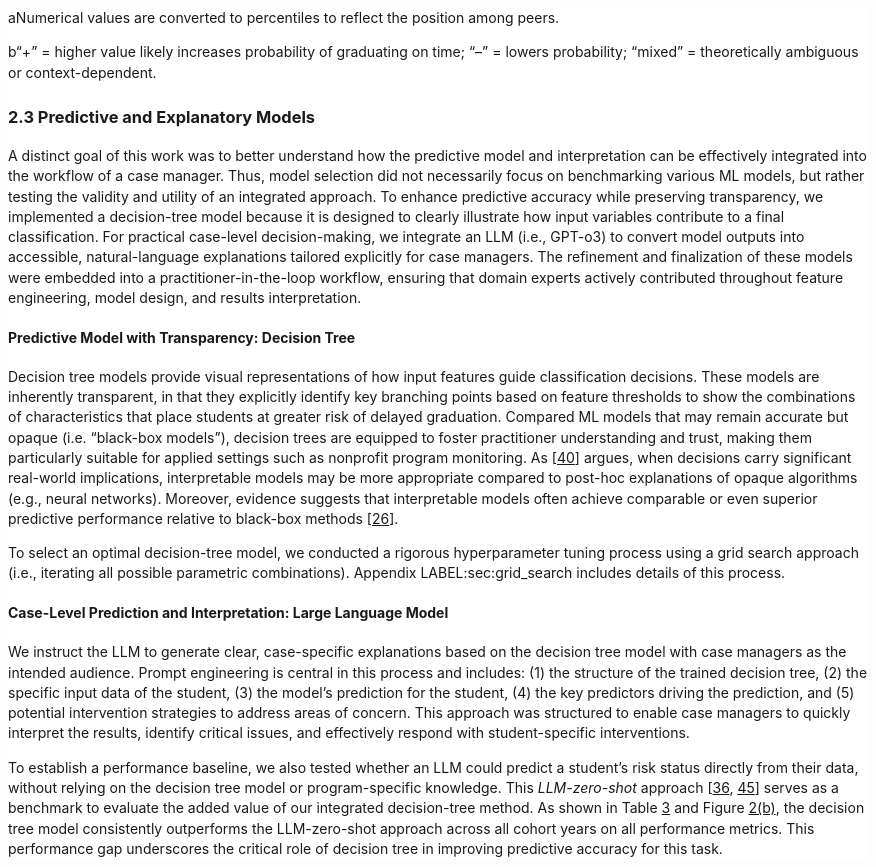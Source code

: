 aNumerical values are converted to percentiles to reflect the position among peers.

b“+” = higher value likely increases probability of graduating on time; “–” = lowers probability; “mixed” = theoretically ambiguous or context-dependent.

### 2.3 Predictive and Explanatory Models

A distinct goal of this work was to better understand how the predictive model and interpretation can be effectively integrated into the workflow of a case manager. Thus, model selection did not necessarily focus on benchmarking various ML models, but rather testing the validity and utility of an integrated approach. To enhance predictive accuracy while preserving transparency, we implemented a decision-tree model because it is designed to clearly illustrate how input variables contribute to a final classification. For practical case-level decision-making, we integrate an LLM (i.e., GPT-o3) to convert model outputs into accessible, natural-language explanations tailored explicitly for case managers. The refinement and finalization of these models were embedded into a practitioner-in-the-loop workflow, ensuring that domain experts actively contributed throughout feature engineering, model design, and results interpretation.

#### Predictive Model with Transparency: Decision Tree

Decision tree models provide visual representations of how input features guide classification decisions. These models are inherently transparent, in that they explicitly identify key branching points based on feature thresholds to show the combinations of characteristics that place students at greater risk of delayed graduation. Compared ML models that may remain accurate but opaque (i.e. “black-box models”), decision trees are equipped to foster practitioner understanding and trust, making them particularly suitable for applied settings such as nonprofit program monitoring. As [[40](https://arxiv.org/html/2510.19799v1#biba.bibx17)] argues, when decisions carry significant real-world implications, interpretable models may be more appropriate compared to post-hoc explanations of opaque algorithms (e.g., neural networks). Moreover, evidence suggests that interpretable models often achieve comparable or even superior predictive performance relative to black-box methods [[26](https://arxiv.org/html/2510.19799v1#biba.bibx3)].

To select an optimal decision-tree model, we conducted a rigorous hyperparameter tuning process using a grid search approach (i.e., iterating all possible parametric combinations). Appendix LABEL:sec:grid\_search includes details of this process.

#### Case-Level Prediction and Interpretation: Large Language Model

We instruct the LLM to generate clear, case-specific explanations based on the decision tree model with case managers as the intended audience. Prompt engineering is central in this process and includes: (1) the structure of the trained decision tree, (2) the specific input data of the student, (3) the model’s prediction for the student, (4) the key predictors driving the prediction, and (5) potential intervention strategies to address areas of concern. This approach was structured to enable case managers to quickly interpret the results, identify critical issues, and effectively respond with student-specific interventions.

To establish a performance baseline, we also tested whether an LLM could predict a student’s risk status directly from their data, without relying on the decision tree model or program-specific knowledge. This *LLM-zero-shot* approach [[36](https://arxiv.org/html/2510.19799v1#biba.bibx13), [45](https://arxiv.org/html/2510.19799v1#biba.bibx22)] serves as a benchmark to evaluate the added value of our integrated decision-tree method. As shown in Table [3](https://arxiv.org/html/2510.19799v1#S3.T3 "Table 3 ‣ 3.2 Model Performance ‣ 3 Results") and Figure [2(b)](https://arxiv.org/html/2510.19799v1#S3.F2.sf2 "In Figure 2 ‣ 3.2 Model Performance ‣ 3 Results"), the decision tree model consistently outperforms the LLM-zero-shot approach across all cohort years on all performance metrics. This performance gap underscores the critical role of decision tree in improving predictive accuracy for this task.
